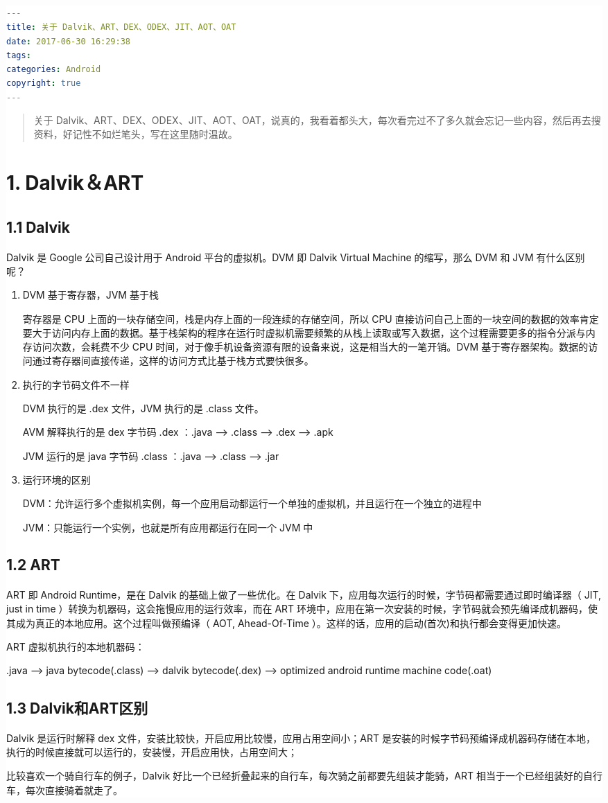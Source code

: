```yaml
---
title: 关于 Dalvik、ART、DEX、ODEX、JIT、AOT、OAT
date: 2017-06-30 16:29:38
tags:
categories: Android
copyright: true
---
```


> 关于 Dalvik、ART、DEX、ODEX、JIT、AOT、OAT，说真的，我看着都头大，每次看完过不了多久就会忘记一些内容，然后再去搜资料，好记性不如烂笔头，写在这里随时温故。



# 1. Dalvik＆ART

## 1.1 Dalvik

Dalvik 是 Google 公司自己设计用于 Android 平台的虚拟机。DVM 即 Dalvik Virtual Machine 的缩写，那么 DVM 和 JVM 有什么区别呢？

1. DVM 基于寄存器，JVM 基于栈

   寄存器是 CPU 上面的一块存储空间，栈是内存上面的一段连续的存储空间，所以 CPU 直接访问自己上面的一块空间的数据的效率肯定要大于访问内存上面的数据。基于栈架构的程序在运行时虚拟机需要频繁的从栈上读取或写入数据，这个过程需要更多的指令分派与内存访问次数，会耗费不少 CPU 时间，对于像手机设备资源有限的设备来说，这是相当大的一笔开销。DVM 基于寄存器架构。数据的访问通过寄存器间直接传递，这样的访问方式比基于栈方式要快很多。

2. 执行的字节码文件不一样

   DVM 执行的是 .dex 文件，JVM 执行的是 .class 文件。

   AVM 解释执行的是 dex 字节码 .dex ：.java --> .class --> .dex --> .apk

   JVM 运行的是 java 字节码 .class ：.java --> .class --> .jar

3. 运行环境的区别

   DVM：允许运行多个虚拟机实例，每一个应用启动都运行一个单独的虚拟机，并且运行在一个独立的进程中

   JVM：只能运行一个实例，也就是所有应用都运行在同一个 JVM 中

## 1.2 ART

ART 即 Android Runtime，是在 Dalvik 的基础上做了一些优化。在 Dalvik 下，应用每次运行的时候，字节码都需要通过即时编译器（ JIT, just in time ）转换为机器码，这会拖慢应用的运行效率，而在 ART  环境中，应用在第一次安装的时候，字节码就会预先编译成机器码，使其成为真正的本地应用。这个过程叫做预编译（ AOT, Ahead-Of-Time ）。这样的话，应用的启动(首次)和执行都会变得更加快速。

ART 虚拟机执行的本地机器码：

.java --> java bytecode(.class) --> dalvik bytecode(.dex) --> optimized android runtime machine code(.oat)

## 1.3 Dalvik和ART区别

Dalvik 是运行时解释 dex 文件，安装比较快，开启应用比较慢，应用占用空间小；ART 是安装的时候字节码预编译成机器码存储在本地，执行的时候直接就可以运行的，安装慢，开启应用快，占用空间大；

比较喜欢一个骑自行车的例子，Dalvik 好比一个已经折叠起来的自行车，每次骑之前都要先组装才能骑，ART 相当于一个已经组装好的自行车，每次直接骑着就走了。
